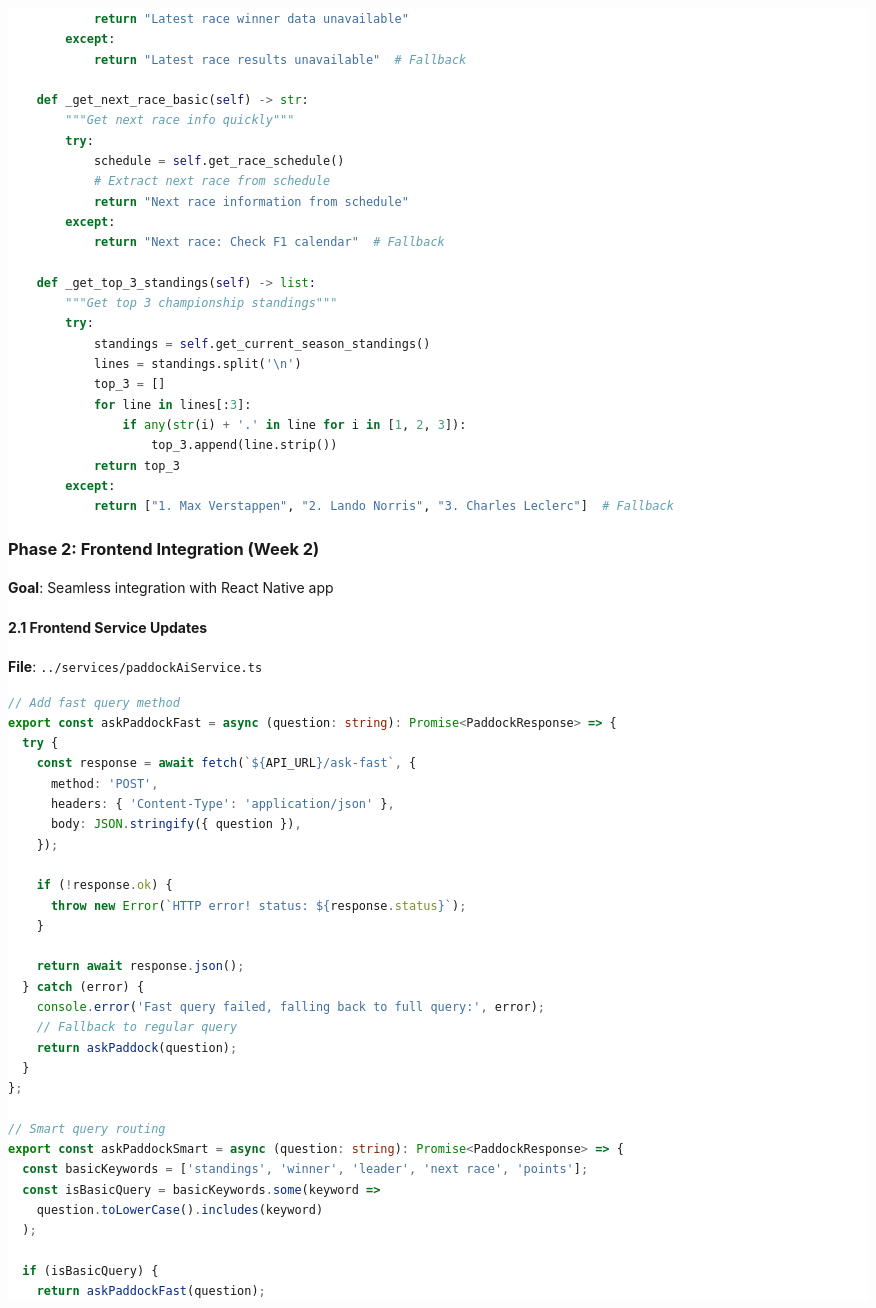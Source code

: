```python
            return "Latest race winner data unavailable"
        except:
            return "Latest race results unavailable"  # Fallback
    
    def _get_next_race_basic(self) -> str:
        """Get next race info quickly"""
        try:
            schedule = self.get_race_schedule()
            # Extract next race from schedule
            return "Next race information from schedule"
        except:
            return "Next race: Check F1 calendar"  # Fallback
    
    def _get_top_3_standings(self) -> list:
        """Get top 3 championship standings"""
        try:
            standings = self.get_current_season_standings()
            lines = standings.split('\n')
            top_3 = []
            for line in lines[:3]:
                if any(str(i) + '.' in line for i in [1, 2, 3]):
                    top_3.append(line.strip())
            return top_3
        except:
            return ["1. Max Verstappen", "2. Lando Norris", "3. Charles Leclerc"]  # Fallback
```

### Phase 2: Frontend Integration (Week 2)
**Goal**: Seamless integration with React Native app

#### 2.1 Frontend Service Updates
**File**: `../services/paddockAiService.ts`
```typescript
// Add fast query method
export const askPaddockFast = async (question: string): Promise<PaddockResponse> => {
  try {
    const response = await fetch(`${API_URL}/ask-fast`, {
      method: 'POST',
      headers: { 'Content-Type': 'application/json' },
      body: JSON.stringify({ question }),
    });
    
    if (!response.ok) {
      throw new Error(`HTTP error! status: ${response.status}`);
    }
    
    return await response.json();
  } catch (error) {
    console.error('Fast query failed, falling back to full query:', error);
    // Fallback to regular query
    return askPaddock(question);
  }
};

// Smart query routing
export const askPaddockSmart = async (question: string): Promise<PaddockResponse> => {
  const basicKeywords = ['standings', 'winner', 'leader', 'next race', 'points'];
  const isBasicQuery = basicKeywords.some(keyword => 
    question.toLowerCase().includes(keyword)
  );
  
  if (isBasicQuery) {
    return askPaddockFast(question);
```